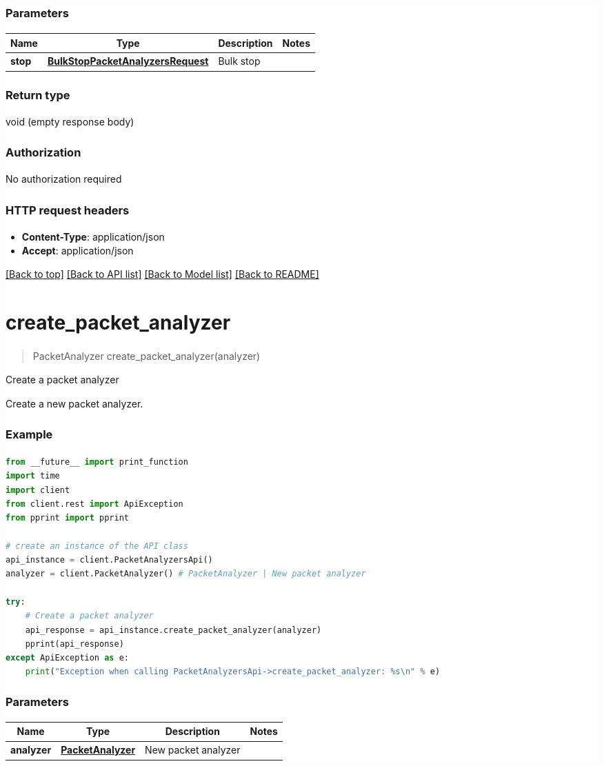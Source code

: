 ### Parameters

Name | Type | Description  | Notes
------------- | ------------- | ------------- | -------------
 **stop** | [**BulkStopPacketAnalyzersRequest**](BulkStopPacketAnalyzersRequest.md)| Bulk stop | 

### Return type

void (empty response body)

### Authorization

No authorization required

### HTTP request headers

 - **Content-Type**: application/json
 - **Accept**: application/json

[[Back to top]](#) [[Back to API list]](../README.md#documentation-for-api-endpoints) [[Back to Model list]](../README.md#documentation-for-models) [[Back to README]](../README.md)

# **create_packet_analyzer**
> PacketAnalyzer create_packet_analyzer(analyzer)

Create a packet analyzer

Create a new packet analyzer.

### Example
```python
from __future__ import print_function
import time
import client
from client.rest import ApiException
from pprint import pprint

# create an instance of the API class
api_instance = client.PacketAnalyzersApi()
analyzer = client.PacketAnalyzer() # PacketAnalyzer | New packet analyzer

try:
    # Create a packet analyzer
    api_response = api_instance.create_packet_analyzer(analyzer)
    pprint(api_response)
except ApiException as e:
    print("Exception when calling PacketAnalyzersApi->create_packet_analyzer: %s\n" % e)
```

### Parameters

Name | Type | Description  | Notes
------------- | ------------- | ------------- | -------------
 **analyzer** | [**PacketAnalyzer**](PacketAnalyzer.md)| New packet analyzer | 
